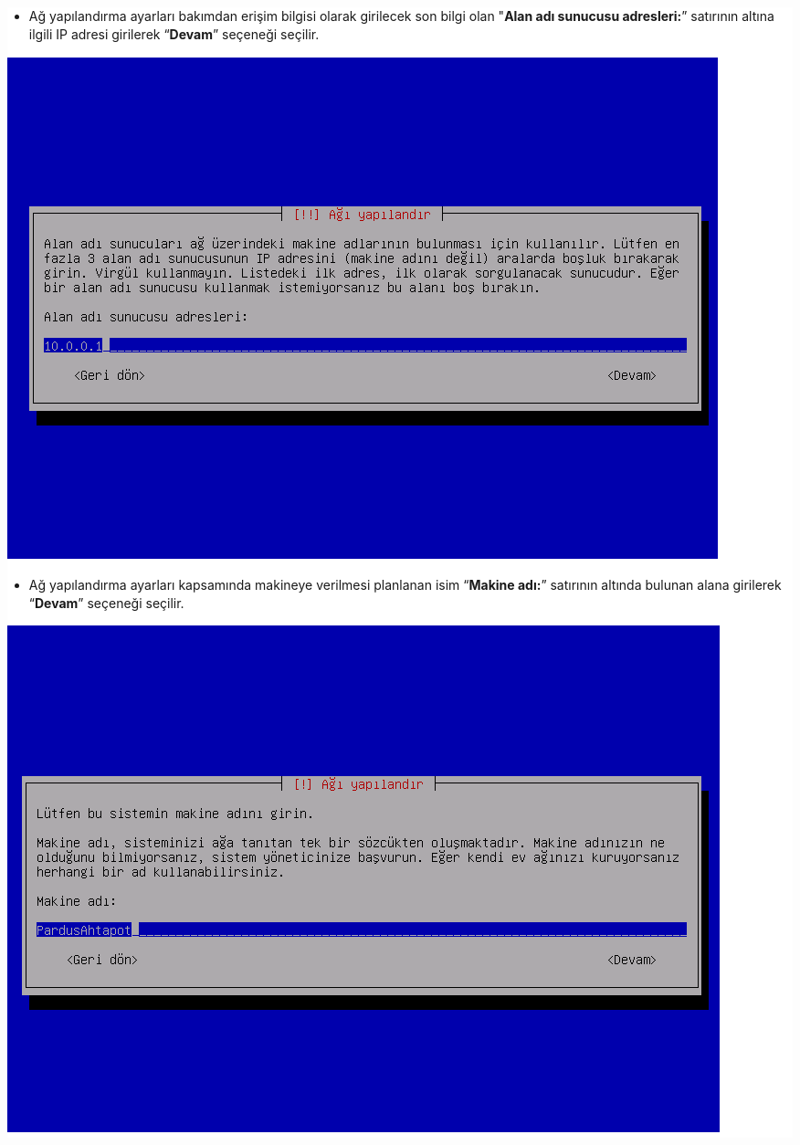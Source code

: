  * Ağ yapılandırma ayarları bakımdan erişim bilgisi olarak girilecek son bilgi olan "**Alan adı sunucusu adresleri:**”  satırının altına ilgili IP adresi girilerek “**Devam**” seçeneği seçilir.

![ULAKBIM](../img/pardus5.png)

 * Ağ yapılandırma ayarları kapsamında makineye verilmesi planlanan isim “**Makine adı:**” satırının altında bulunan alana girilerek “**Devam**” seçeneği seçilir.

![ULAKBIM](../img/pardus6.png)